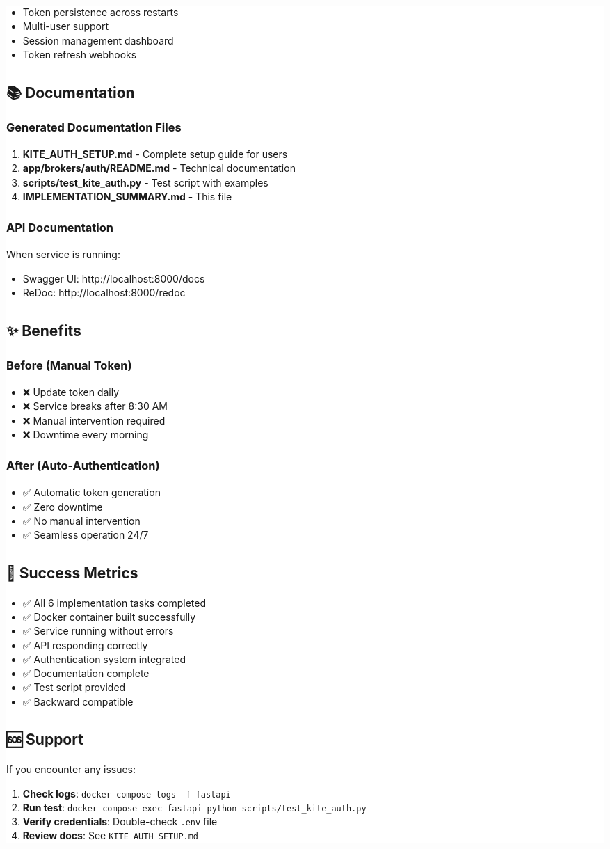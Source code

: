 - Token persistence across restarts
- Multi-user support
- Session management dashboard
- Token refresh webhooks

## 📚 Documentation

### Generated Documentation Files

1. **KITE_AUTH_SETUP.md** - Complete setup guide for users
2. **app/brokers/auth/README.md** - Technical documentation
3. **scripts/test_kite_auth.py** - Test script with examples
4. **IMPLEMENTATION_SUMMARY.md** - This file

### API Documentation

When service is running:
- Swagger UI: http://localhost:8000/docs
- ReDoc: http://localhost:8000/redoc

## ✨ Benefits

### Before (Manual Token)
- ❌ Update token daily
- ❌ Service breaks after 8:30 AM
- ❌ Manual intervention required
- ❌ Downtime every morning

### After (Auto-Authentication)
- ✅ Automatic token generation
- ✅ Zero downtime
- ✅ No manual intervention
- ✅ Seamless operation 24/7

## 🎉 Success Metrics

- ✅ All 6 implementation tasks completed
- ✅ Docker container built successfully
- ✅ Service running without errors
- ✅ API responding correctly
- ✅ Authentication system integrated
- ✅ Documentation complete
- ✅ Test script provided
- ✅ Backward compatible

## 🆘 Support

If you encounter any issues:

1. **Check logs**: `docker-compose logs -f fastapi`
2. **Run test**: `docker-compose exec fastapi python scripts/test_kite_auth.py`
3. **Verify credentials**: Double-check `.env` file
4. **Review docs**: See `KITE_AUTH_SETUP.md`
